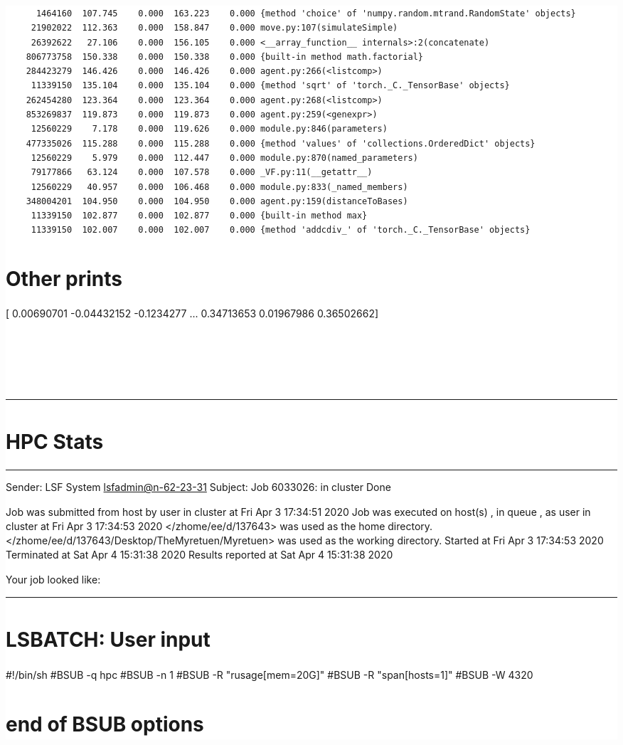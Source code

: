           1464160  107.745    0.000  163.223    0.000 {method 'choice' of 'numpy.random.mtrand.RandomState' objects}
         21902022  112.363    0.000  158.847    0.000 move.py:107(simulateSimple)
         26392622   27.106    0.000  156.105    0.000 <__array_function__ internals>:2(concatenate)
        806773758  150.338    0.000  150.338    0.000 {built-in method math.factorial}
        284423279  146.426    0.000  146.426    0.000 agent.py:266(<listcomp>)
         11339150  135.104    0.000  135.104    0.000 {method 'sqrt' of 'torch._C._TensorBase' objects}
        262454280  123.364    0.000  123.364    0.000 agent.py:268(<listcomp>)
        853269837  119.873    0.000  119.873    0.000 agent.py:259(<genexpr>)
         12560229    7.178    0.000  119.626    0.000 module.py:846(parameters)
        477335026  115.288    0.000  115.288    0.000 {method 'values' of 'collections.OrderedDict' objects}
         12560229    5.979    0.000  112.447    0.000 module.py:870(named_parameters)
         79177866   63.124    0.000  107.578    0.000 _VF.py:11(__getattr__)
         12560229   40.957    0.000  106.468    0.000 module.py:833(_named_members)
        348004201  104.950    0.000  104.950    0.000 agent.py:159(distanceToBases)
         11339150  102.877    0.000  102.877    0.000 {built-in method max}
         11339150  102.007    0.000  102.007    0.000 {method 'addcdiv_' of 'torch._C._TensorBase' objects}


# Other prints

[ 0.00690701 -0.04432152 -0.1234277  ...  0.34713653  0.01967986
  0.36502662]

 <br /> 
 <br /> 
 <br /> 
 <br />

---------------------------------------------------------------------------------------------------------------------

# HPC Stats


------------------------------------------------------------
Sender: LSF System <lsfadmin@n-62-23-31>
Subject: Job 6033026: <NNAgent94000-Dis-0-lamd-0> in cluster <dcc> Done

Job <NNAgent94000-Dis-0-lamd-0> was submitted from host <n-62-30-8> by user <s183905> in cluster <dcc> at Fri Apr  3 17:34:51 2020
Job was executed on host(s) <n-62-23-31>, in queue <hpc>, as user <s183905> in cluster <dcc> at Fri Apr  3 17:34:53 2020
</zhome/ee/d/137643> was used as the home directory.
</zhome/ee/d/137643/Desktop/TheMyretuen/Myretuen> was used as the working directory.
Started at Fri Apr  3 17:34:53 2020
Terminated at Sat Apr  4 15:31:38 2020
Results reported at Sat Apr  4 15:31:38 2020

Your job looked like:

------------------------------------------------------------
# LSBATCH: User input
#!/bin/sh
#BSUB -q hpc
#BSUB -n 1
#BSUB -R "rusage[mem=20G]"
#BSUB -R "span[hosts=1]"
#BSUB -W 4320
# end of BSUB options
